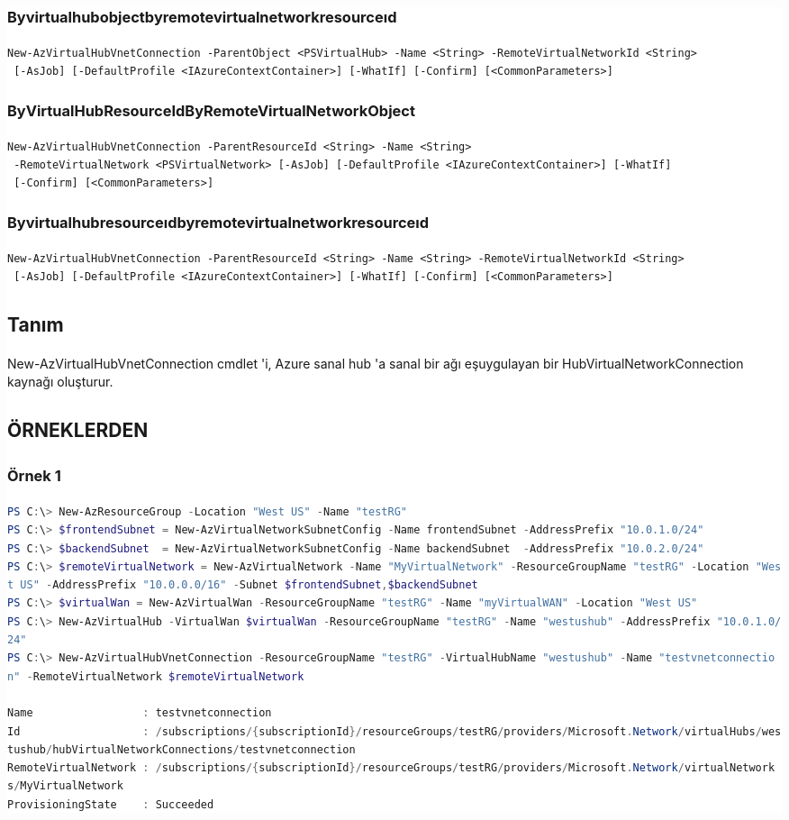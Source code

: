 ### Byvirtualhubobjectbyremotevirtualnetworkresourceıd
```
New-AzVirtualHubVnetConnection -ParentObject <PSVirtualHub> -Name <String> -RemoteVirtualNetworkId <String>
 [-AsJob] [-DefaultProfile <IAzureContextContainer>] [-WhatIf] [-Confirm] [<CommonParameters>]
```

### ByVirtualHubResourceIdByRemoteVirtualNetworkObject
```
New-AzVirtualHubVnetConnection -ParentResourceId <String> -Name <String>
 -RemoteVirtualNetwork <PSVirtualNetwork> [-AsJob] [-DefaultProfile <IAzureContextContainer>] [-WhatIf]
 [-Confirm] [<CommonParameters>]
```

### Byvirtualhubresourceıdbyremotevirtualnetworkresourceıd
```
New-AzVirtualHubVnetConnection -ParentResourceId <String> -Name <String> -RemoteVirtualNetworkId <String>
 [-AsJob] [-DefaultProfile <IAzureContextContainer>] [-WhatIf] [-Confirm] [<CommonParameters>]
```

## Tanım
New-AzVirtualHubVnetConnection cmdlet 'i, Azure sanal hub 'a sanal bir ağı eşuygulayan bir HubVirtualNetworkConnection kaynağı oluşturur.

## ÖRNEKLERDEN

### Örnek 1

```powershell
PS C:\> New-AzResourceGroup -Location "West US" -Name "testRG"
PS C:\> $frontendSubnet = New-AzVirtualNetworkSubnetConfig -Name frontendSubnet -AddressPrefix "10.0.1.0/24"
PS C:\> $backendSubnet  = New-AzVirtualNetworkSubnetConfig -Name backendSubnet  -AddressPrefix "10.0.2.0/24"
PS C:\> $remoteVirtualNetwork = New-AzVirtualNetwork -Name "MyVirtualNetwork" -ResourceGroupName "testRG" -Location "West US" -AddressPrefix "10.0.0.0/16" -Subnet $frontendSubnet,$backendSubnet
PS C:\> $virtualWan = New-AzVirtualWan -ResourceGroupName "testRG" -Name "myVirtualWAN" -Location "West US"
PS C:\> New-AzVirtualHub -VirtualWan $virtualWan -ResourceGroupName "testRG" -Name "westushub" -AddressPrefix "10.0.1.0/24"
PS C:\> New-AzVirtualHubVnetConnection -ResourceGroupName "testRG" -VirtualHubName "westushub" -Name "testvnetconnection" -RemoteVirtualNetwork $remoteVirtualNetwork

Name                 : testvnetconnection
Id                   : /subscriptions/{subscriptionId}/resourceGroups/testRG/providers/Microsoft.Network/virtualHubs/westushub/hubVirtualNetworkConnections/testvnetconnection
RemoteVirtualNetwork : /subscriptions/{subscriptionId}/resourceGroups/testRG/providers/Microsoft.Network/virtualNetworks/MyVirtualNetwork
ProvisioningState    : Succeeded
```
